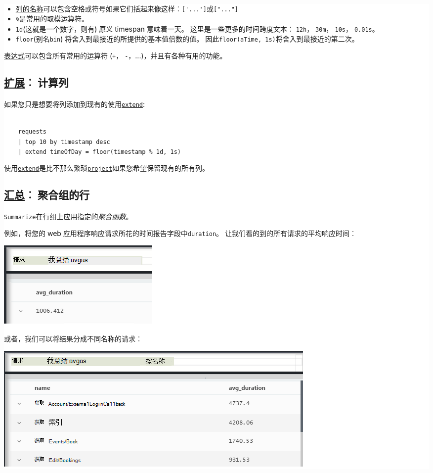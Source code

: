 * [列的名称](app-insights-analytics-reference.md#names)可以包含空格或符号如果它们括起来像这样︰`['...']`或`["..."]`
* `%`是常用的取模运算符。 
* `1d`(这就是一个数字，则有) 原义 timespan 意味着一天。 这里是一些更多的时间跨度文本︰ `12h`， `30m`， `10s`， `0.01s`。
* `floor`(别名`bin`) 将舍入到最接近的所提供的基本值倍数的值。 因此`floor(aTime, 1s)`将舍入到最接近的第二次。

[表达式](app-insights-analytics-reference.md#scalars)可以包含所有常用的运算符 (`+`， `-`，...)，并且有各种有用的功能。

    

## <a name="extendapp-insights-analytics-referencemdextend-operator-compute-columns"></a>[扩展](app-insights-analytics-reference.md#extend-operator)︰ 计算列

如果您只是想要将列添加到现有的使用[`extend`](app-insights-analytics-reference.md#extend-operator):

```AIQL

    requests 
  	| top 10 by timestamp desc
  	| extend timeOfDay = floor(timestamp % 1d, 1s)
```

使用[`extend`](app-insights-analytics-reference.md#extend-operator)是比不那么繁琐[`project`](app-insights-analytics-reference.md#project-operator)如果您希望保留现有的所有列。


## <a name="summarizeapp-insights-analytics-referencemdsummarize-operator-aggregate-groups-of-rows"></a>[汇总](app-insights-analytics-reference.md#summarize-operator)︰ 聚合组的行

`Summarize`在行组上应用指定的*聚合函数*。 

例如，将您的 web 应用程序响应请求所花的时间报告字段中`duration`。 让我们看的到的所有请求的平均响应时间︰

![](./media/app-insights-analytics-tour/410.png)

或者，我们可以将结果分成不同名称的请求︰


![](./media/app-insights-analytics-tour/420.png)
